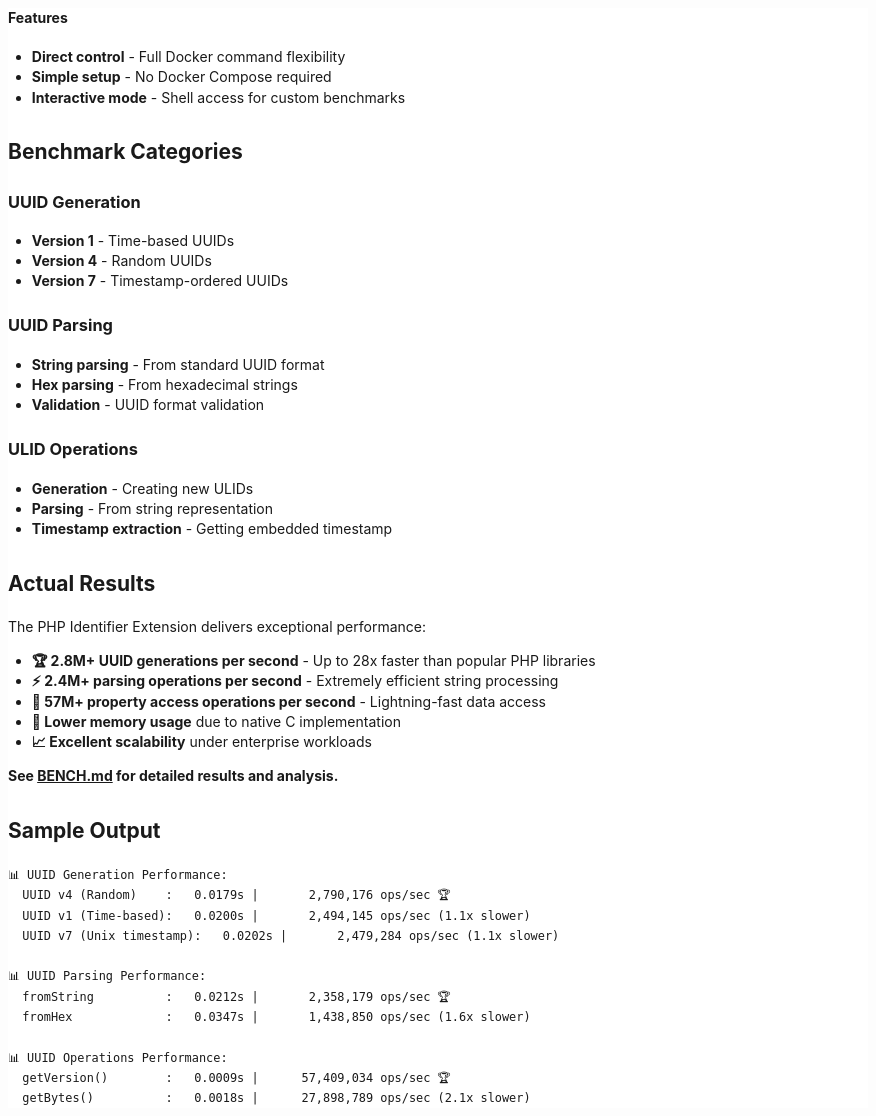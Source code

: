 #### Features
- **Direct control** - Full Docker command flexibility
- **Simple setup** - No Docker Compose required
- **Interactive mode** - Shell access for custom benchmarks

## Benchmark Categories

### UUID Generation
- **Version 1** - Time-based UUIDs
- **Version 4** - Random UUIDs  
- **Version 7** - Timestamp-ordered UUIDs

### UUID Parsing
- **String parsing** - From standard UUID format
- **Hex parsing** - From hexadecimal strings
- **Validation** - UUID format validation

### ULID Operations
- **Generation** - Creating new ULIDs
- **Parsing** - From string representation
- **Timestamp extraction** - Getting embedded timestamp

## Actual Results

The PHP Identifier Extension delivers exceptional performance:

- **🏆 2.8M+ UUID generations per second** - Up to 28x faster than popular PHP libraries
- **⚡ 2.4M+ parsing operations per second** - Extremely efficient string processing
- **💎 57M+ property access operations per second** - Lightning-fast data access
- **🔧 Lower memory usage** due to native C implementation
- **📈 Excellent scalability** under enterprise workloads

**See [BENCH.md](../BENCH.md) for detailed results and analysis.**

## Sample Output

```
📊 UUID Generation Performance:
  UUID v4 (Random)    :   0.0179s |       2,790,176 ops/sec 🏆
  UUID v1 (Time-based):   0.0200s |       2,494,145 ops/sec (1.1x slower)
  UUID v7 (Unix timestamp):   0.0202s |       2,479,284 ops/sec (1.1x slower)

📊 UUID Parsing Performance:
  fromString          :   0.0212s |       2,358,179 ops/sec 🏆
  fromHex             :   0.0347s |       1,438,850 ops/sec (1.6x slower)

📊 UUID Operations Performance:
  getVersion()        :   0.0009s |      57,409,034 ops/sec 🏆
  getBytes()          :   0.0018s |      27,898,789 ops/sec (2.1x slower)
```

